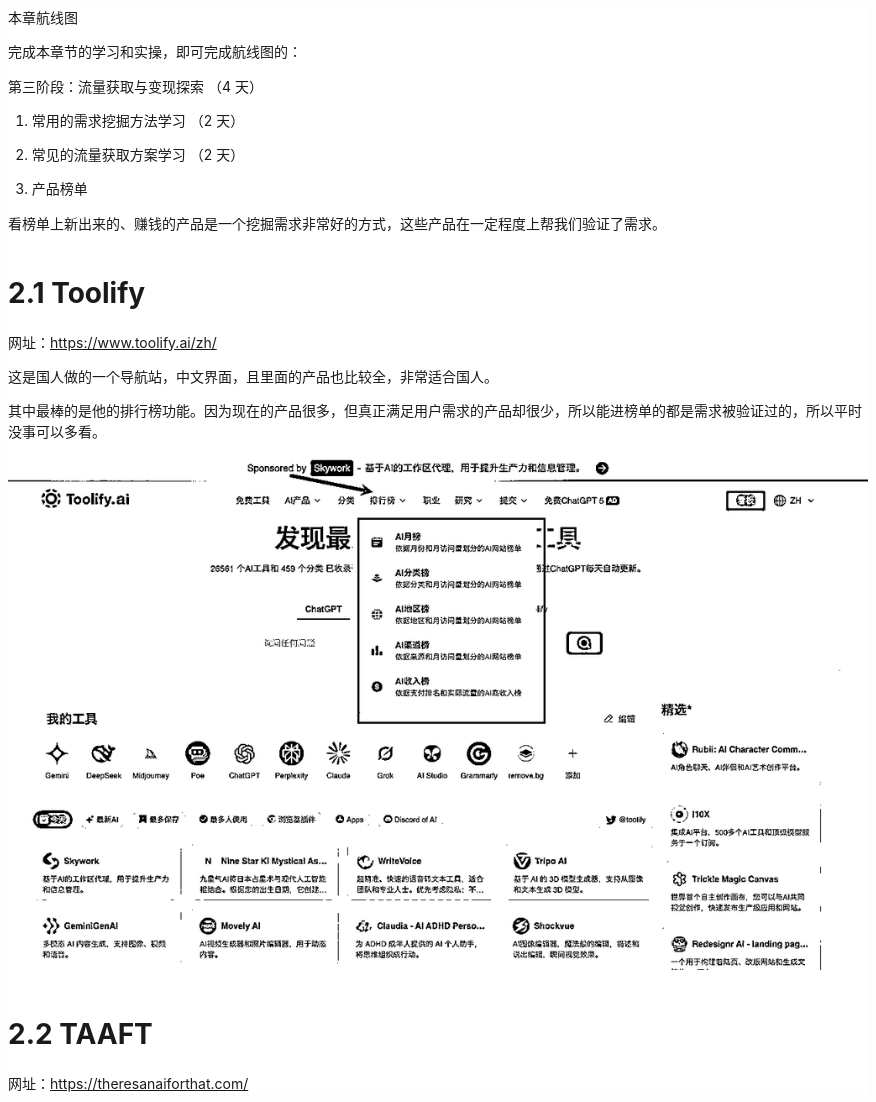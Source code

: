 本章航线图

完成本章节的学习和实操，即可完成航线图的：

第三阶段：流量获取与变现探索 （4 天）

1.  常用的需求挖掘方法学习 （2 天）

1.  常见的流量获取方案学习 （2 天）

1.  产品榜单

看榜单上新出来的、赚钱的产品是一个挖掘需求非常好的方式，这些产品在一定程度上帮我们验证了需求。

# 2.1 Toolify

网址：https://www.toolify.ai/zh/

这是国人做的一个导航站，中文界面，且里面的产品也比较全，非常适合国人。

其中最棒的是他的排行榜功能。因为现在的产品很多，但真正满足用户需求的产品却很少，所以能进榜单的都是需求被验证过的，所以平时没事可以多看。

![](img/3f6c65028c826d49677ffc3e15a01a50.png)

# 2.2 TAAFT

网址：https://theresanaiforthat.com/
